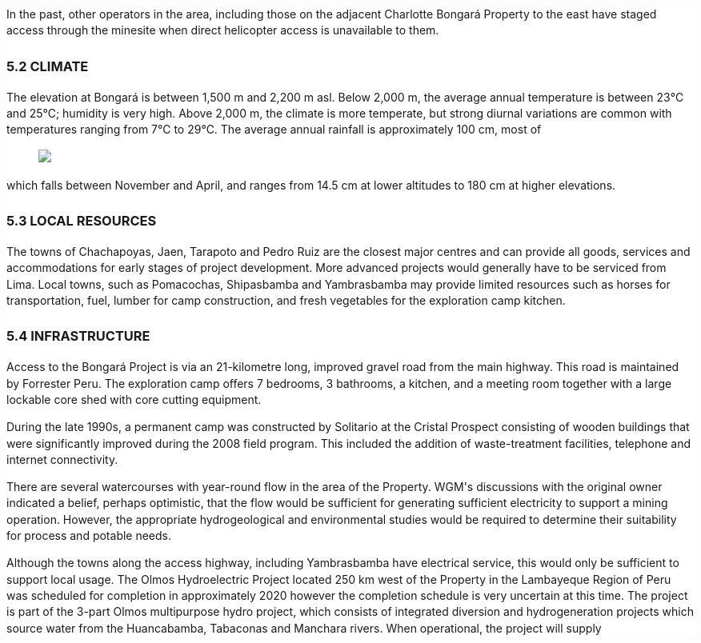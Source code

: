 In the past, other operators in the area, including those on the adjacent Charlotte Bongará Property to the east have staged access through the minesite when direct helicopter access is unavailable to them.


### 5.2 CLIMATE

The elevation at Bongará is between 1,500 m and 2,200 m asl. Below 2,000 m, the average annual temperature is between 23℃ and 25℃; humidity is very high. Above 2,000 m, the climate is more temperate, but strong diurnal variations are common with temperatures ranging from 7℃ to 29℃. The average annual rainfall is approximately 100 cm, most of


<figure>

![](figures/31)



</figure>


which falls between November and April, and ranges from 14.5 cm at lower altitudes to 180 cm at higher elevations.


### 5.3 LOCAL RESOURCES

The towns of Chachapoyas, Jaen, Tarapoto and Pedro Ruiz are the closest major centres and can provide all goods, services and accommodations for early stages of project development. More advanced projects would generally have to be serviced from Lima. Local towns, such as Pomacochas, Shipasbamba and Yambrasbamba may provide limited resources such as horses for transportation, fuel, lumber for camp construction, and fresh vegetables for the exploration camp kitchen.


### 5.4 INFRASTRUCTURE

Access to the Bongará Project is via an 21-kilometre long, improved gravel road from the main highway. This road is maintained by Forrester Peru. The exploration camp offers 7 bedrooms, 3 bathrooms, a kitchen, and a meeting room together with a large lockable core shed with core cutting equipment.

During the late 1990s, a permanent camp was constructed by Solitario at the Cristal Prospect consisting of wooden buildings that were significantly improved during the 2008 field program. This included the addition of waste-treatment facilities, telephone and internet connectivity.

There are several watercourses with year-round flow in the area of the Property. WGM's discussions with the original owner indicated a belief, perhaps optimistic, that the flow would be sufficient for generating sufficient electricity to support a mining operation. However, the appropriate hydrogeological and environmental studies would be required to determine their suitability for process and potable needs.

Although the towns along the access highway, including Yambrasbamba have electrical service, this would only be sufficient to support local usage. The Olmos Hydroelectric Project located 250 km west of the Property in the Lambayeque Region of Peru was scheduled for completion in approximately 2020 however the completion schedule is very uncertain at this time. The project is part of the 3-part Olmos multipurpose hydro project, which consists of integrated diversion and hydrogeneration projects which source water from the Huancabamba, Tabaconas and Manchara rivers. When operational, the project will supply
